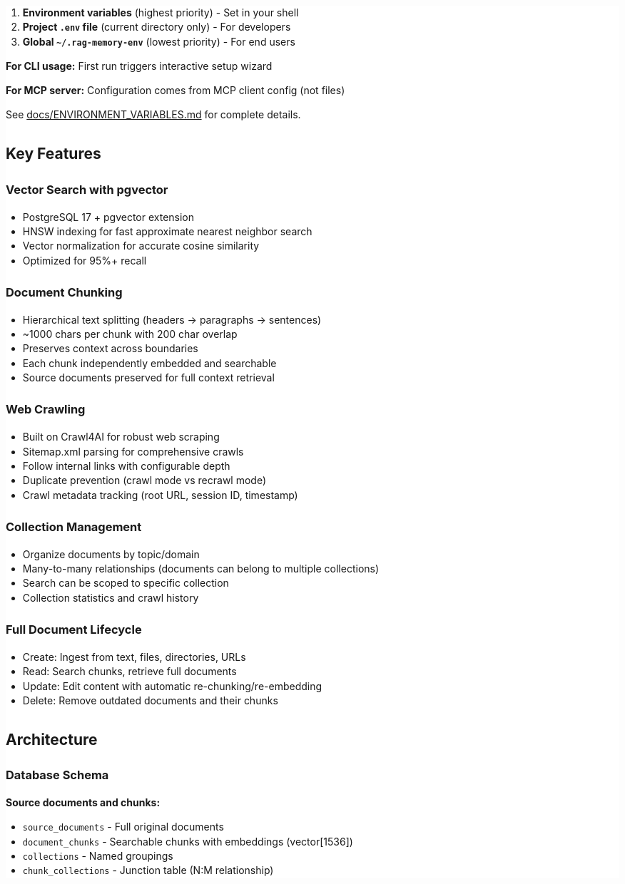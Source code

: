 1. **Environment variables** (highest priority) - Set in your shell
2. **Project `.env` file** (current directory only) - For developers
3. **Global `~/.rag-memory-env`** (lowest priority) - For end users

**For CLI usage:** First run triggers interactive setup wizard

**For MCP server:** Configuration comes from MCP client config (not files)

See [docs/ENVIRONMENT_VARIABLES.md](./docs/ENVIRONMENT_VARIABLES.md) for complete details.

## Key Features

### Vector Search with pgvector
- PostgreSQL 17 + pgvector extension
- HNSW indexing for fast approximate nearest neighbor search
- Vector normalization for accurate cosine similarity
- Optimized for 95%+ recall

### Document Chunking
- Hierarchical text splitting (headers → paragraphs → sentences)
- ~1000 chars per chunk with 200 char overlap
- Preserves context across boundaries
- Each chunk independently embedded and searchable
- Source documents preserved for full context retrieval

### Web Crawling
- Built on Crawl4AI for robust web scraping
- Sitemap.xml parsing for comprehensive crawls
- Follow internal links with configurable depth
- Duplicate prevention (crawl mode vs recrawl mode)
- Crawl metadata tracking (root URL, session ID, timestamp)

### Collection Management
- Organize documents by topic/domain
- Many-to-many relationships (documents can belong to multiple collections)
- Search can be scoped to specific collection
- Collection statistics and crawl history

### Full Document Lifecycle
- Create: Ingest from text, files, directories, URLs
- Read: Search chunks, retrieve full documents
- Update: Edit content with automatic re-chunking/re-embedding
- Delete: Remove outdated documents and their chunks

## Architecture

### Database Schema

**Source documents and chunks:**
- `source_documents` - Full original documents
- `document_chunks` - Searchable chunks with embeddings (vector[1536])
- `collections` - Named groupings
- `chunk_collections` - Junction table (N:M relationship)
